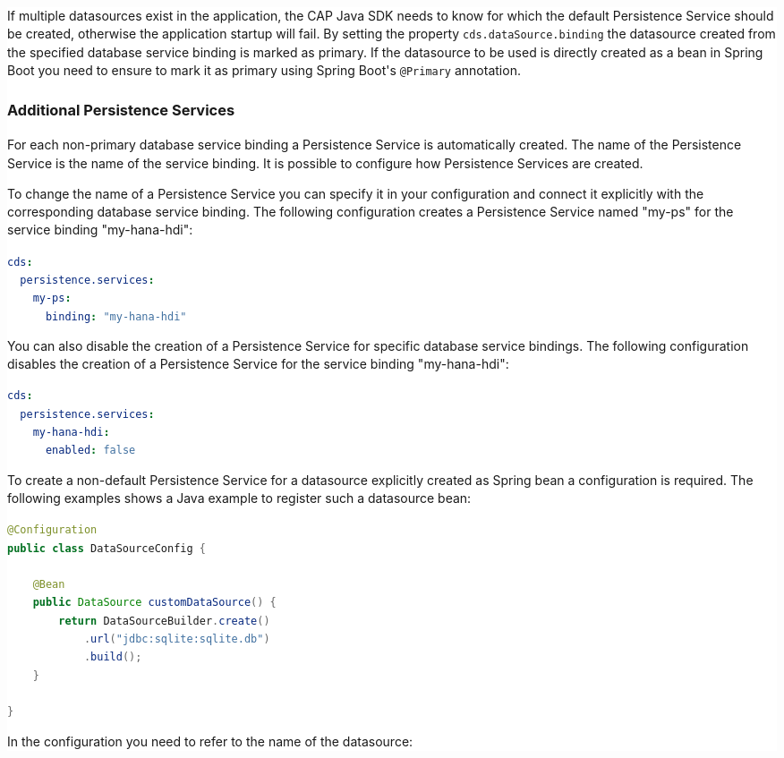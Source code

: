 If multiple datasources exist in the application, the CAP Java SDK needs to know for which the default Persistence Service should be created, otherwise the application startup will fail.
By setting the property `cds.dataSource.binding` the datasource created from the specified database service binding is marked as primary.
If the datasource to be used is directly created as a bean in Spring Boot you need to ensure to mark it as primary using Spring Boot's `@Primary` annotation.

### Additional Persistence Services

For each non-primary database service binding a Persistence Service is automatically created. The name of the Persistence Service is the name of the service binding.
It is possible to configure how Persistence Services are created.

To change the name of a Persistence Service you can specify it in your configuration and connect it explicitly with the corresponding database service binding.
The following configuration creates a Persistence Service named "my-ps" for the service binding "my-hana-hdi":

```yaml
cds:
  persistence.services:
    my-ps:
      binding: "my-hana-hdi"
```

You can also disable the creation of a Persistence Service for specific database service bindings.
The following configuration disables the creation of a Persistence Service for the service binding "my-hana-hdi":

```yaml
cds:
  persistence.services:
    my-hana-hdi:
      enabled: false
```

To create a non-default Persistence Service for a datasource explicitly created as Spring bean a configuration is required.
The following examples shows a Java example to register such a datasource bean:

```java
@Configuration
public class DataSourceConfig {

    @Bean
    public DataSource customDataSource() {
        return DataSourceBuilder.create()
            .url("jdbc:sqlite:sqlite.db")
            .build();
    }

}
```

In the configuration you need to refer to the name of the datasource:
